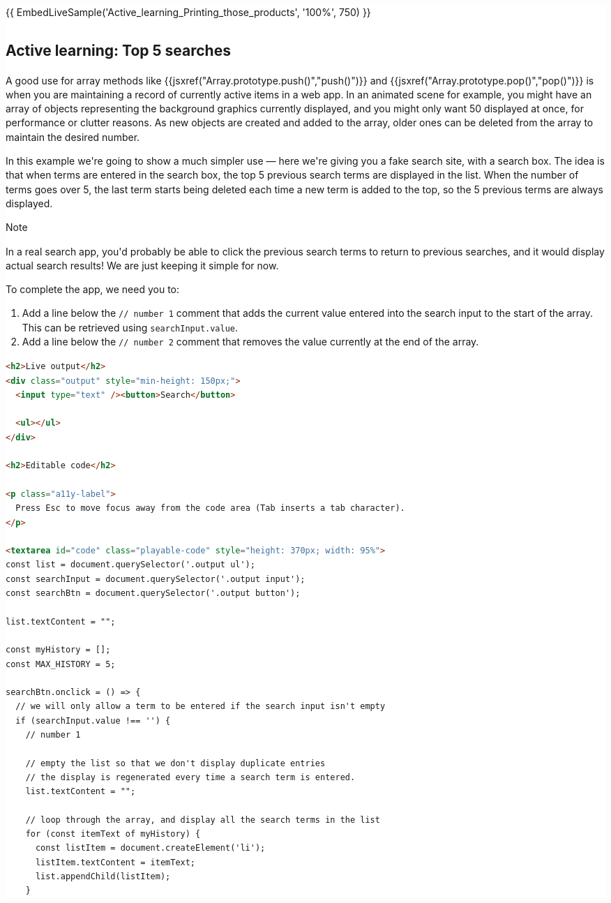 {{ EmbedLiveSample('Active_learning_Printing_those_products', '100%', 750) }}

## Active learning: Top 5 searches

A good use for array methods like {{jsxref("Array.prototype.push()","push()")}} and {{jsxref("Array.prototype.pop()","pop()")}} is when you are maintaining a record of currently active items in a web app. In an animated scene for example, you might have an array of objects representing the background graphics currently displayed, and you might only want 50 displayed at once, for performance or clutter reasons. As new objects are created and added to the array, older ones can be deleted from the array to maintain the desired number.

In this example we're going to show a much simpler use — here we're giving you a fake search site, with a search box. The idea is that when terms are entered in the search box, the top 5 previous search terms are displayed in the list. When the number of terms goes over 5, the last term starts being deleted each time a new term is added to the top, so the 5 previous terms are always displayed.

> [!NOTE]
> In a real search app, you'd probably be able to click the previous search terms to return to previous searches, and it would display actual search results! We are just keeping it simple for now.

To complete the app, we need you to:

1. Add a line below the `// number 1` comment that adds the current value entered into the search input to the start of the array. This can be retrieved using `searchInput.value`.
2. Add a line below the `// number 2` comment that removes the value currently at the end of the array.

```html hidden
<h2>Live output</h2>
<div class="output" style="min-height: 150px;">
  <input type="text" /><button>Search</button>

  <ul></ul>
</div>

<h2>Editable code</h2>

<p class="a11y-label">
  Press Esc to move focus away from the code area (Tab inserts a tab character).
</p>

<textarea id="code" class="playable-code" style="height: 370px; width: 95%">
const list = document.querySelector('.output ul');
const searchInput = document.querySelector('.output input');
const searchBtn = document.querySelector('.output button');

list.textContent = "";

const myHistory = [];
const MAX_HISTORY = 5;

searchBtn.onclick = () => {
  // we will only allow a term to be entered if the search input isn't empty
  if (searchInput.value !== '') {
    // number 1

    // empty the list so that we don't display duplicate entries
    // the display is regenerated every time a search term is entered.
    list.textContent = "";

    // loop through the array, and display all the search terms in the list
    for (const itemText of myHistory) {
      const listItem = document.createElement('li');
      listItem.textContent = itemText;
      list.appendChild(listItem);
    }
```